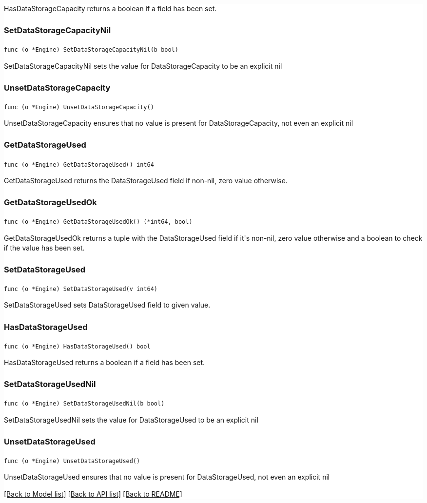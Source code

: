 HasDataStorageCapacity returns a boolean if a field has been set.

### SetDataStorageCapacityNil

`func (o *Engine) SetDataStorageCapacityNil(b bool)`

 SetDataStorageCapacityNil sets the value for DataStorageCapacity to be an explicit nil

### UnsetDataStorageCapacity
`func (o *Engine) UnsetDataStorageCapacity()`

UnsetDataStorageCapacity ensures that no value is present for DataStorageCapacity, not even an explicit nil
### GetDataStorageUsed

`func (o *Engine) GetDataStorageUsed() int64`

GetDataStorageUsed returns the DataStorageUsed field if non-nil, zero value otherwise.

### GetDataStorageUsedOk

`func (o *Engine) GetDataStorageUsedOk() (*int64, bool)`

GetDataStorageUsedOk returns a tuple with the DataStorageUsed field if it's non-nil, zero value otherwise
and a boolean to check if the value has been set.

### SetDataStorageUsed

`func (o *Engine) SetDataStorageUsed(v int64)`

SetDataStorageUsed sets DataStorageUsed field to given value.

### HasDataStorageUsed

`func (o *Engine) HasDataStorageUsed() bool`

HasDataStorageUsed returns a boolean if a field has been set.

### SetDataStorageUsedNil

`func (o *Engine) SetDataStorageUsedNil(b bool)`

 SetDataStorageUsedNil sets the value for DataStorageUsed to be an explicit nil

### UnsetDataStorageUsed
`func (o *Engine) UnsetDataStorageUsed()`

UnsetDataStorageUsed ensures that no value is present for DataStorageUsed, not even an explicit nil

[[Back to Model list]](../README.md#documentation-for-models) [[Back to API list]](../README.md#documentation-for-api-endpoints) [[Back to README]](../README.md)


